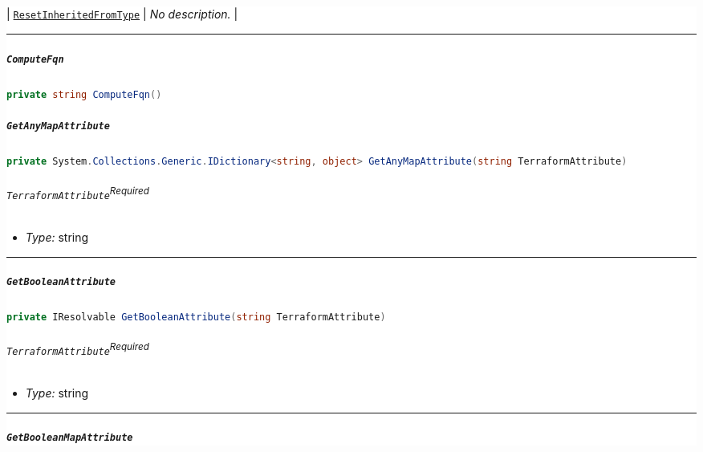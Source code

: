 | <code><a href="#@cdktf/provider-databricks.dataDatabricksCatalog.DataDatabricksCatalogCatalogInfoEffectivePredictiveOptimizationFlagOutputReference.resetInheritedFromType">ResetInheritedFromType</a></code> | *No description.* |

---

##### `ComputeFqn` <a name="ComputeFqn" id="@cdktf/provider-databricks.dataDatabricksCatalog.DataDatabricksCatalogCatalogInfoEffectivePredictiveOptimizationFlagOutputReference.computeFqn"></a>

```csharp
private string ComputeFqn()
```

##### `GetAnyMapAttribute` <a name="GetAnyMapAttribute" id="@cdktf/provider-databricks.dataDatabricksCatalog.DataDatabricksCatalogCatalogInfoEffectivePredictiveOptimizationFlagOutputReference.getAnyMapAttribute"></a>

```csharp
private System.Collections.Generic.IDictionary<string, object> GetAnyMapAttribute(string TerraformAttribute)
```

###### `TerraformAttribute`<sup>Required</sup> <a name="TerraformAttribute" id="@cdktf/provider-databricks.dataDatabricksCatalog.DataDatabricksCatalogCatalogInfoEffectivePredictiveOptimizationFlagOutputReference.getAnyMapAttribute.parameter.terraformAttribute"></a>

- *Type:* string

---

##### `GetBooleanAttribute` <a name="GetBooleanAttribute" id="@cdktf/provider-databricks.dataDatabricksCatalog.DataDatabricksCatalogCatalogInfoEffectivePredictiveOptimizationFlagOutputReference.getBooleanAttribute"></a>

```csharp
private IResolvable GetBooleanAttribute(string TerraformAttribute)
```

###### `TerraformAttribute`<sup>Required</sup> <a name="TerraformAttribute" id="@cdktf/provider-databricks.dataDatabricksCatalog.DataDatabricksCatalogCatalogInfoEffectivePredictiveOptimizationFlagOutputReference.getBooleanAttribute.parameter.terraformAttribute"></a>

- *Type:* string

---

##### `GetBooleanMapAttribute` <a name="GetBooleanMapAttribute" id="@cdktf/provider-databricks.dataDatabricksCatalog.DataDatabricksCatalogCatalogInfoEffectivePredictiveOptimizationFlagOutputReference.getBooleanMapAttribute"></a>
